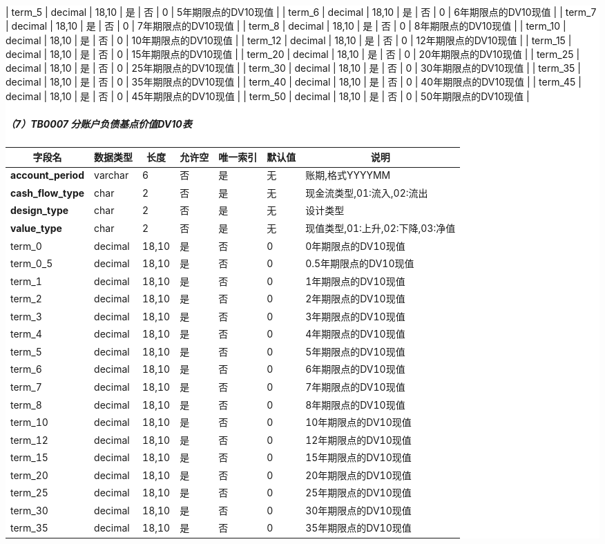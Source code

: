 | term_5             | decimal  | 18,10 | 是     | 否       | 0      | 5年期限点的DV10现值                                          |
| term_6             | decimal  | 18,10 | 是     | 否       | 0      | 6年期限点的DV10现值                                          |
| term_7             | decimal  | 18,10 | 是     | 否       | 0      | 7年期限点的DV10现值                                          |
| term_8             | decimal  | 18,10 | 是     | 否       | 0      | 8年期限点的DV10现值                                          |
| term_10            | decimal  | 18,10 | 是     | 否       | 0      | 10年期限点的DV10现值                                         |
| term_12            | decimal  | 18,10 | 是     | 否       | 0      | 12年期限点的DV10现值                                         |
| term_15            | decimal  | 18,10 | 是     | 否       | 0      | 15年期限点的DV10现值                                         |
| term_20            | decimal  | 18,10 | 是     | 否       | 0      | 20年期限点的DV10现值                                         |
| term_25            | decimal  | 18,10 | 是     | 否       | 0      | 25年期限点的DV10现值                                         |
| term_30            | decimal  | 18,10 | 是     | 否       | 0      | 30年期限点的DV10现值                                         |
| term_35            | decimal  | 18,10 | 是     | 否       | 0      | 35年期限点的DV10现值                                         |
| term_40            | decimal  | 18,10 | 是     | 否       | 0      | 40年期限点的DV10现值                                         |
| term_45            | decimal  | 18,10 | 是     | 否       | 0      | 45年期限点的DV10现值                                         |
| term_50            | decimal  | 18,10 | 是     | 否       | 0      | 50年期限点的DV10现值                                         |

##### （7）TB0007 分账户负债基点价值DV10表

| 字段名             | 数据类型 | 长度  | 允许空 | 唯一索引 | 默认值 | 说明                                                         |
| ------------------ | -------- | ----- | ------ | -------- | ------ | ------------------------------------------------------------ |
| **account_period** | varchar  | 6     | 否     | 是       | 无     | 账期,格式YYYYMM                                             |
| **cash_flow_type** | char     | 2     | 否     | 是       | 无     | 现金流类型,01:流入,02:流出                                   |
| **design_type**    | char     | 2     | 否     | 是       | 无     | 设计类型                                                     |
| **value_type**     | char     | 2     | 否     | 是       | 无     | 现值类型,01:上升,02:下降,03:净值                             |
| term_0             | decimal  | 18,10 | 是     | 否       | 0      | 0年期限点的DV10现值                                          |
| term_0_5           | decimal  | 18,10 | 是     | 否       | 0      | 0.5年期限点的DV10现值                                        |
| term_1             | decimal  | 18,10 | 是     | 否       | 0      | 1年期限点的DV10现值                                          |
| term_2             | decimal  | 18,10 | 是     | 否       | 0      | 2年期限点的DV10现值                                          |
| term_3             | decimal  | 18,10 | 是     | 否       | 0      | 3年期限点的DV10现值                                          |
| term_4             | decimal  | 18,10 | 是     | 否       | 0      | 4年期限点的DV10现值                                          |
| term_5             | decimal  | 18,10 | 是     | 否       | 0      | 5年期限点的DV10现值                                          |
| term_6             | decimal  | 18,10 | 是     | 否       | 0      | 6年期限点的DV10现值                                          |
| term_7             | decimal  | 18,10 | 是     | 否       | 0      | 7年期限点的DV10现值                                          |
| term_8             | decimal  | 18,10 | 是     | 否       | 0      | 8年期限点的DV10现值                                          |
| term_10            | decimal  | 18,10 | 是     | 否       | 0      | 10年期限点的DV10现值                                         |
| term_12            | decimal  | 18,10 | 是     | 否       | 0      | 12年期限点的DV10现值                                         |
| term_15            | decimal  | 18,10 | 是     | 否       | 0      | 15年期限点的DV10现值                                         |
| term_20            | decimal  | 18,10 | 是     | 否       | 0      | 20年期限点的DV10现值                                         |
| term_25            | decimal  | 18,10 | 是     | 否       | 0      | 25年期限点的DV10现值                                         |
| term_30            | decimal  | 18,10 | 是     | 否       | 0      | 30年期限点的DV10现值                                         |
| term_35            | decimal  | 18,10 | 是     | 否       | 0      | 35年期限点的DV10现值                                         |
